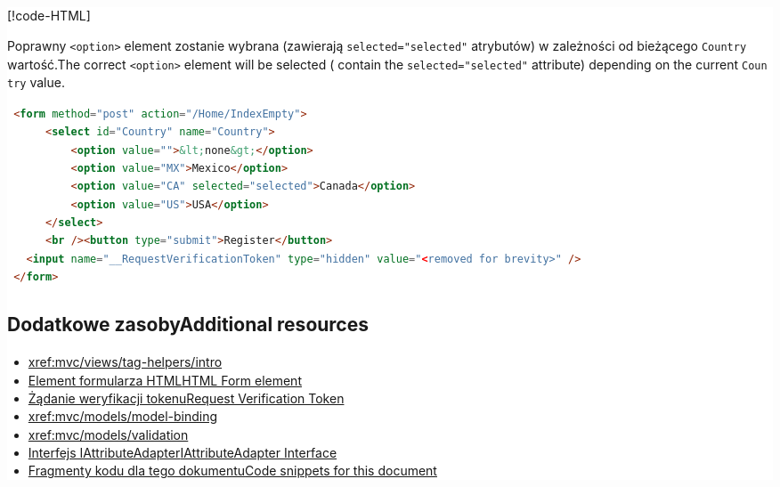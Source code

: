 [!code-HTML[](working-with-forms/sample/final/Views/Home/IndexOption.cshtml)]

<span data-ttu-id="3df5a-351">Poprawny `<option>` element zostanie wybrana (zawierają `selected="selected"` atrybutów) w zależności od bieżącego `Country` wartość.</span><span class="sxs-lookup"><span data-stu-id="3df5a-351">The correct `<option>` element will be selected ( contain the `selected="selected"` attribute) depending on the current `Country` value.</span></span>

```HTML
 <form method="post" action="/Home/IndexEmpty">
      <select id="Country" name="Country">
          <option value="">&lt;none&gt;</option>
          <option value="MX">Mexico</option>
          <option value="CA" selected="selected">Canada</option>
          <option value="US">USA</option>
      </select>
      <br /><button type="submit">Register</button>
   <input name="__RequestVerificationToken" type="hidden" value="<removed for brevity>" />
 </form>
 ```

## <a name="additional-resources"></a><span data-ttu-id="3df5a-352">Dodatkowe zasoby</span><span class="sxs-lookup"><span data-stu-id="3df5a-352">Additional resources</span></span>

* <xref:mvc/views/tag-helpers/intro>
* [<span data-ttu-id="3df5a-353">Element formularza HTML</span><span class="sxs-lookup"><span data-stu-id="3df5a-353">HTML Form element</span></span>](https://www.w3.org/TR/html401/interact/forms.html)
* [<span data-ttu-id="3df5a-354">Żądanie weryfikacji tokenu</span><span class="sxs-lookup"><span data-stu-id="3df5a-354">Request Verification Token</span></span>](/aspnet/mvc/overview/security/xsrfcsrf-prevention-in-aspnet-mvc-and-web-pages)
* <xref:mvc/models/model-binding>
* <xref:mvc/models/validation>
* [<span data-ttu-id="3df5a-355">Interfejs IAttributeAdapter</span><span class="sxs-lookup"><span data-stu-id="3df5a-355">IAttributeAdapter Interface</span></span>](/dotnet/api/Microsoft.AspNetCore.Mvc.DataAnnotations.IAttributeAdapter)
* [<span data-ttu-id="3df5a-356">Fragmenty kodu dla tego dokumentu</span><span class="sxs-lookup"><span data-stu-id="3df5a-356">Code snippets for this document</span></span>](https://github.com/aspnet/Docs/tree/master/aspnetcore/mvc/views/working-with-forms/sample/final)
